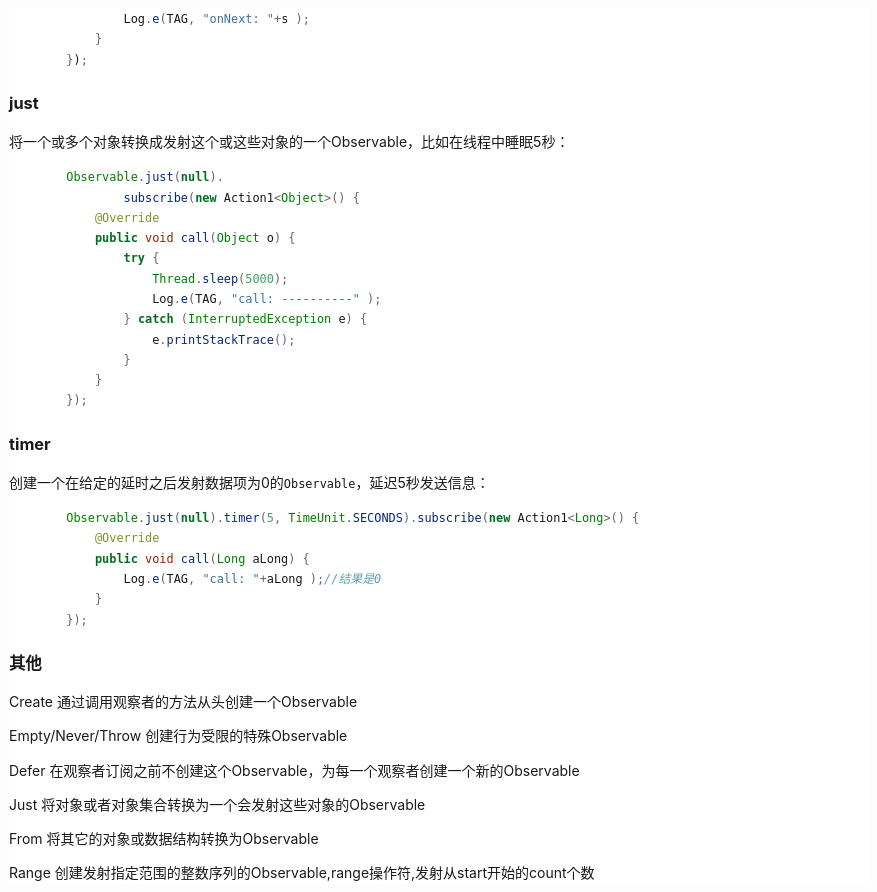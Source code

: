 ```java
                Log.e(TAG, "onNext: "+s );
            }
        });
```

### just

将一个或多个对象转换成发射这个或这些对象的一个Observable，比如在线程中睡眠5秒：

```java
        Observable.just(null).
                subscribe(new Action1<Object>() {
            @Override
            public void call(Object o) {
                try {
                    Thread.sleep(5000);
                    Log.e(TAG, "call: ----------" );
                } catch (InterruptedException e) {
                    e.printStackTrace();
                }
            }
        });
```

### timer

创建一个在给定的延时之后发射数据项为0的`Observable`，延迟5秒发送信息：

```java
        Observable.just(null).timer(5, TimeUnit.SECONDS).subscribe(new Action1<Long>() {
            @Override
            public void call(Long aLong) {
                Log.e(TAG, "call: "+aLong );//结果是0
            }
        });
```
### 其他

Create
通过调用观察者的方法从头创建一个Observable

Empty/Never/Throw
创建行为受限的特殊Observable

Defer
在观察者订阅之前不创建这个Observable，为每一个观察者创建一个新的Observable

Just
将对象或者对象集合转换为一个会发射这些对象的Observable

From
将其它的对象或数据结构转换为Observable

Range
创建发射指定范围的整数序列的Observable,range操作符,发射从start开始的count个数
